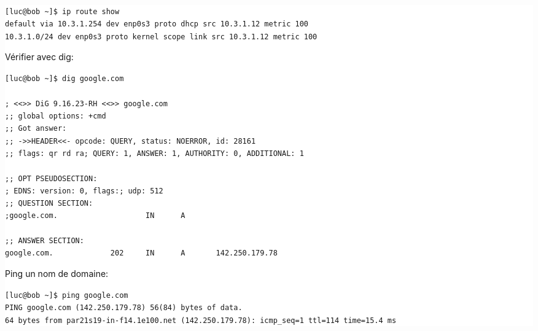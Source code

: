 ```
[luc@bob ~]$ ip route show
default via 10.3.1.254 dev enp0s3 proto dhcp src 10.3.1.12 metric 100
10.3.1.0/24 dev enp0s3 proto kernel scope link src 10.3.1.12 metric 100
```
Vérifier avec dig:
```
[luc@bob ~]$ dig google.com

; <<>> DiG 9.16.23-RH <<>> google.com
;; global options: +cmd
;; Got answer:
;; ->>HEADER<<- opcode: QUERY, status: NOERROR, id: 28161
;; flags: qr rd ra; QUERY: 1, ANSWER: 1, AUTHORITY: 0, ADDITIONAL: 1

;; OPT PSEUDOSECTION:
; EDNS: version: 0, flags:; udp: 512
;; QUESTION SECTION:
;google.com.                    IN      A

;; ANSWER SECTION:
google.com.             202     IN      A       142.250.179.78

```
Ping un nom de domaine:
```
[luc@bob ~]$ ping google.com
PING google.com (142.250.179.78) 56(84) bytes of data.
64 bytes from par21s19-in-f14.1e100.net (142.250.179.78): icmp_seq=1 ttl=114 time=15.4 ms
```